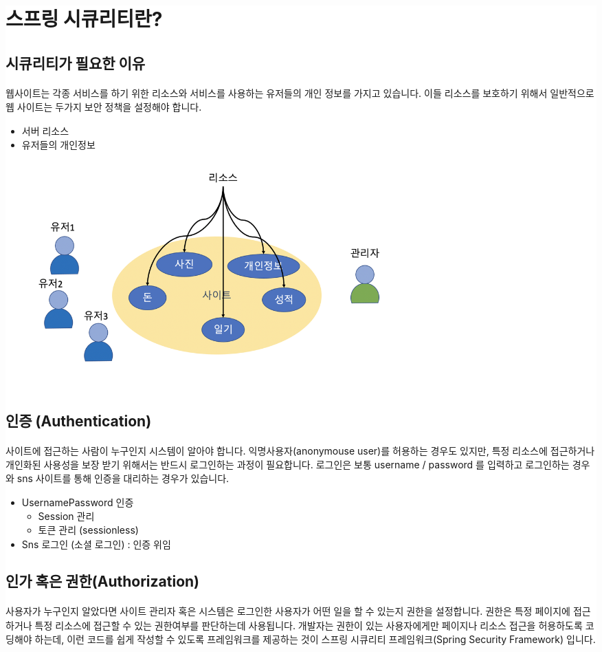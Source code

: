 # 스프링 시큐리티란?

## 시큐리티가 필요한 이유

웹사이트는 각종 서비스를 하기 위한 리소스와 서비스를 사용하는 유저들의 개인 정보를 가지고 있습니다. 이들 리소스를 보호하기 위해서 일반적으로 웹 사이트는 두가지 보안 정책을 설정해야 합니다.

- 서버 리소스
- 유저들의 개인정보

<img src="../images/fig-0-site-securities.png" width="600" style="max-width:600px;width:100%;" />

## 인증 (Authentication)

사이트에 접근하는 사람이 누구인지 시스템이 알아야 합니다. 익명사용자(anonymouse user)를 허용하는 경우도 있지만, 특정 리소스에 접근하거나 개인화된 사용성을 보장 받기 위해서는 반드시 로그인하는 과정이 필요합니다. 로그인은 보통 username / password 를 입력하고 로그인하는 경우와 sns 사이트를 통해 인증을 대리하는 경우가 있습니다.

- UsernamePassword 인증
  - Session 관리
  - 토큰 관리 (sessionless)
- Sns 로그인 (소셜 로그인) : 인증 위임

## 인가 혹은 권한(Authorization)

사용자가 누구인지 알았다면 사이트 관리자 혹은 시스템은 로그인한 사용자가 어떤 일을 할 수 있는지 권한을 설정합니다. 권한은 특정 페이지에 접근하거나 특정 리소스에 접근할 수 있는 권한여부를 판단하는데 사용됩니다. 개발자는 권한이 있는 사용자에게만 페이지나 리소스 접근을 허용하도록 코딩해야 하는데, 이런 코드를 쉽게 작성할 수 있도록 프레임워크를 제공하는 것이 스프링 시큐리티 프레임워크(Spring Security Framework) 입니다.
